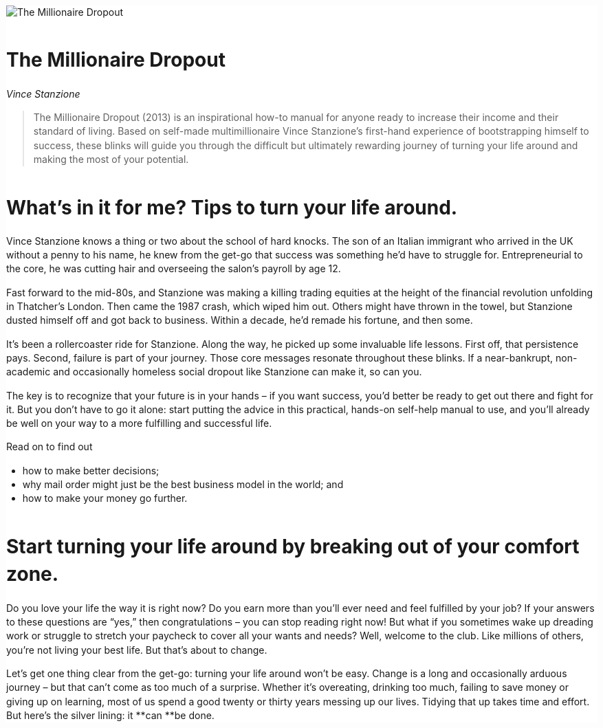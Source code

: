 ![The Millionaire Dropout](https://images.blinkist.com/images/books/5cbced3c6cee070008bad282/1_1/470.jpg)
# The Millionaire Dropout
*Vince Stanzione*

>The Millionaire Dropout (2013) is an inspirational how-to manual for anyone ready to increase their income and their standard of living. Based on self-made multimillionaire Vince Stanzione’s first-hand experience of bootstrapping himself to success, these blinks will guide you through the difficult but ultimately rewarding journey of turning your life around and making the most of your potential.


# What’s in it for me? Tips to turn your life around.

Vince Stanzione knows a thing or two about the school of hard knocks. The son of an Italian immigrant who arrived in the UK without a penny to his name, he knew from the get-go that success was something he’d have to struggle for. Entrepreneurial to the core, he was cutting hair and overseeing the salon’s payroll by age 12.

Fast forward to the mid-80s, and Stanzione was making a killing trading equities at the height of the financial revolution unfolding in Thatcher’s London. Then came the 1987 crash, which wiped him out. Others might have thrown in the towel, but Stanzione dusted himself off and got back to business. Within a decade, he’d remade his fortune, and then some.

It’s been a rollercoaster ride for Stanzione. Along the way, he picked up some invaluable life lessons. First off, that persistence pays. Second, failure is part of your journey. Those core messages resonate throughout these blinks. If a near-bankrupt, non-academic and occasionally homeless social dropout like Stanzione can make it, so can you.

The key is to recognize that your future is in your hands – if you want success, you’d better be ready to get out there and fight for it. But you don’t have to go it alone: start putting the advice in this practical, hands-on self-help manual to use, and you’ll already be well on your way to a more fulfilling and successful life.

Read on to find out

- how to make better decisions;
- why mail order might just be the best business model in the world; and
- how to make your money go further.

# Start turning your life around by breaking out of your comfort zone.

Do you love your life the way it is right now? Do you earn more than you’ll ever need and feel fulfilled by your job? If your answers to these questions are “yes,” then congratulations – you can stop reading right now! But what if you sometimes wake up dreading work or struggle to stretch your paycheck to cover all your wants and needs? Well, welcome to the club. Like millions of others, you’re not living your best life. But that’s about to change.

Let’s get one thing clear from the get-go: turning your life around won’t be easy. Change is a long and occasionally arduous journey – but that can’t come as too much of a surprise. Whether it’s overeating, drinking too much, failing to save money or giving up on learning, most of us spend a good twenty or thirty years messing up our lives. Tidying that up takes time and effort. But here’s the silver lining: it **can **be done.

